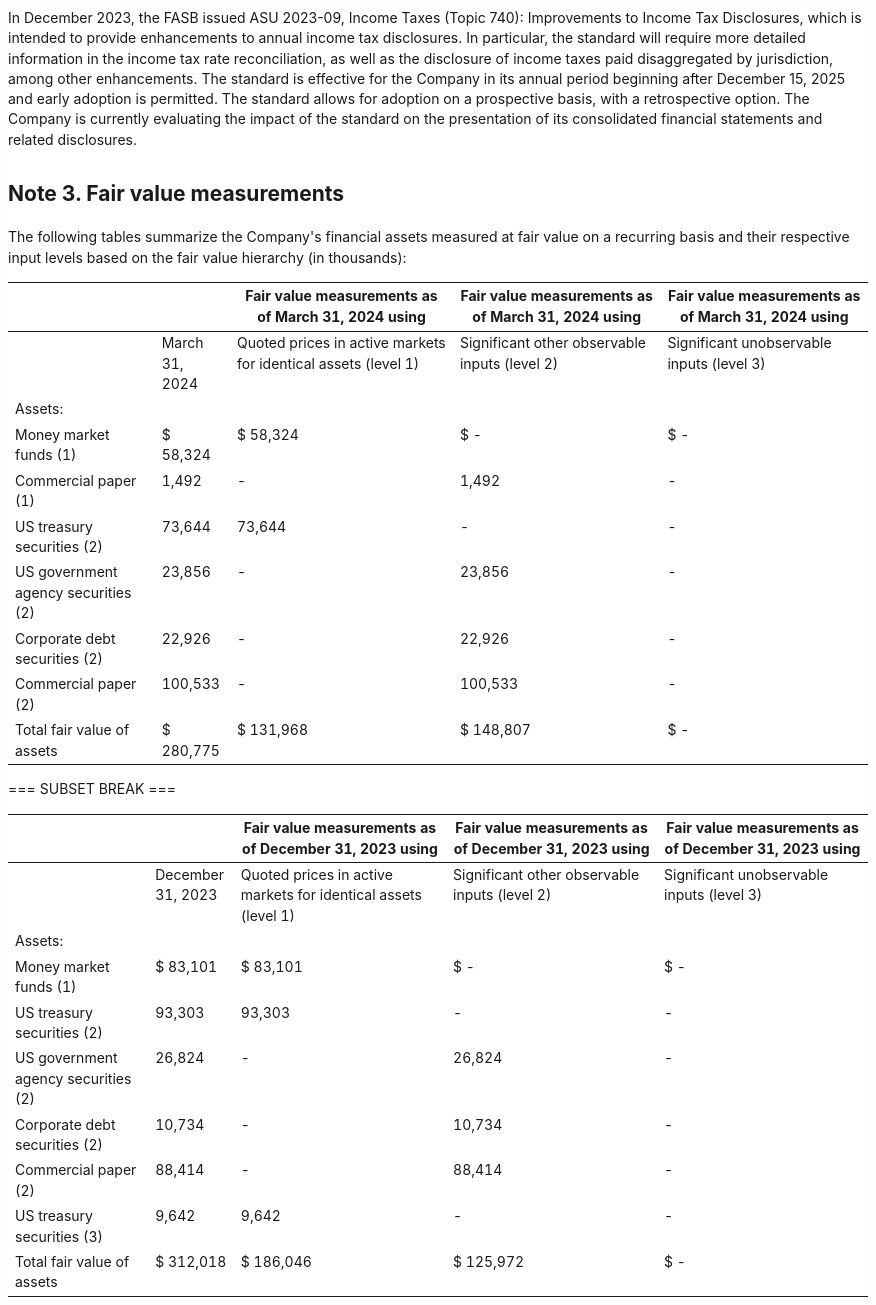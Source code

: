 In December 2023, the FASB issued ASU 2023-09, Income Taxes (Topic 740): Improvements to Income Tax Disclosures, which is intended to provide enhancements to annual income tax disclosures. In particular, the standard will require more detailed information in the income tax rate reconciliation, as well as the disclosure of income taxes paid disaggregated by jurisdiction, among other enhancements. The standard is effective for the Company in its annual period beginning after December 15, 2025 and early adoption is permitted. The standard allows for adoption on a prospective basis, with a retrospective option. The Company is currently evaluating the impact of the standard on the presentation of its consolidated financial statements and related disclosures.

Note 3. Fair value measurements
-------------------------------

The following tables summarize the Company's financial assets measured at fair value on a recurring basis and their respective input levels based on the fair value hierarchy (in thousands):

| | | Fair value measurements as of March 31, 2024 using | Fair value measurements as of March 31, 2024 using | Fair value measurements as of March 31, 2024 using |
| --- | --- | --- | --- | --- |
| | March 31, 2024 | Quoted prices in active markets for identical assets (level 1) | Significant other observable inputs (level 2) | Significant unobservable inputs (level 3) |
| Assets: | | | | |
| Money market funds (1) | $ 58,324 | $ 58,324 | $ - | $ - |
| Commercial paper (1) | 1,492 | - | 1,492 | - |
| US treasury securities (2) | 73,644 | 73,644 | - | - |
| US government agency securities (2) | 23,856 | - | 23,856 | - |
| Corporate debt securities (2) | 22,926 | - | 22,926 | - |
| Commercial paper (2) | 100,533 | - | 100,533 | - |
| Total fair value of assets | $ 280,775 | $ 131,968 | $ 148,807 | $ - |

=== SUBSET BREAK ===

| | | Fair value measurements as of December 31, 2023 using | Fair value measurements as of December 31, 2023 using | Fair value measurements as of December 31, 2023 using |
| --- | --- | --- | --- | --- |
| | December 31, 2023 | Quoted prices in active markets for identical assets (level 1) | Significant other observable inputs (level 2) | Significant unobservable inputs (level 3) |
| Assets: | | | | |
| Money market funds (1) | $ 83,101 | $ 83,101 | $ - | $ - |
| US treasury securities (2) | 93,303 | 93,303 | - | - |
| US government agency securities (2) | 26,824 | - | 26,824 | - |
| Corporate debt securities (2) | 10,734 | - | 10,734 | - |
| Commercial paper (2) | 88,414 | - | 88,414 | - |
| US treasury securities (3) | 9,642 | 9,642 | - | - |
| Total fair value of assets | $ 312,018 | $ 186,046 | $ 125,972 | $ - |
